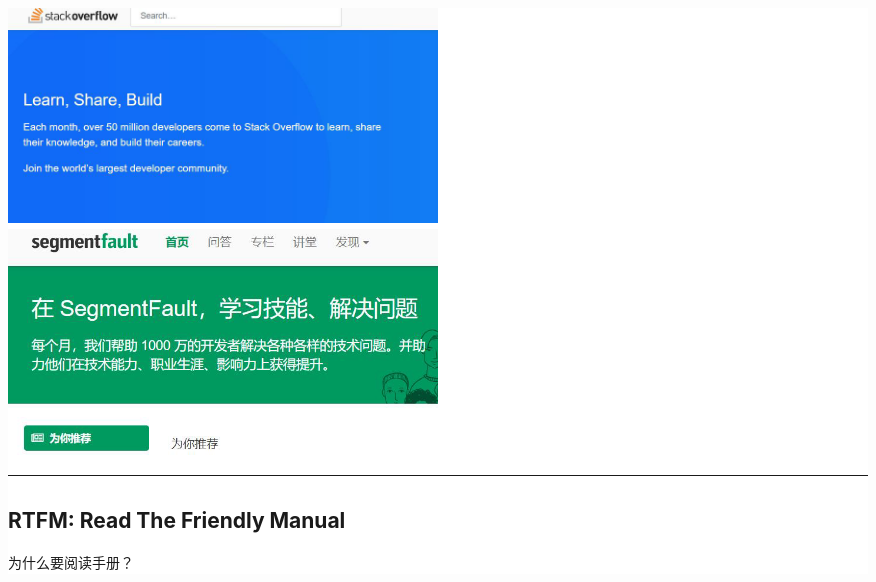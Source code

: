 <img class="inline" src="static/stackoverflow.png" width="50%">
<img class="inline" src="static/segmentfault.png" width="50%">
</center>

----

## RTFM: Read The Friendly Manual

为什么要阅读手册？
